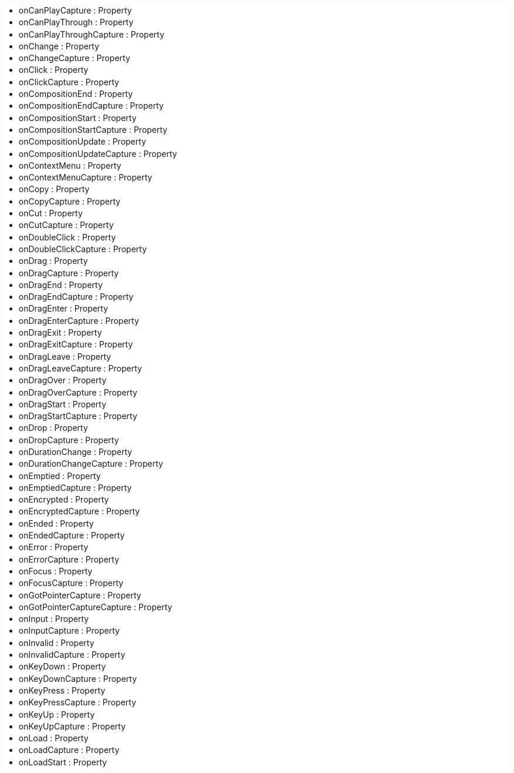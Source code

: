 - onCanPlayCapture : Property
- onCanPlayThrough : Property
- onCanPlayThroughCapture : Property
- onChange : Property
- onChangeCapture : Property
- onClick : Property
- onClickCapture : Property
- onCompositionEnd : Property
- onCompositionEndCapture : Property
- onCompositionStart : Property
- onCompositionStartCapture : Property
- onCompositionUpdate : Property
- onCompositionUpdateCapture : Property
- onContextMenu : Property
- onContextMenuCapture : Property
- onCopy : Property
- onCopyCapture : Property
- onCut : Property
- onCutCapture : Property
- onDoubleClick : Property
- onDoubleClickCapture : Property
- onDrag : Property
- onDragCapture : Property
- onDragEnd : Property
- onDragEndCapture : Property
- onDragEnter : Property
- onDragEnterCapture : Property
- onDragExit : Property
- onDragExitCapture : Property
- onDragLeave : Property
- onDragLeaveCapture : Property
- onDragOver : Property
- onDragOverCapture : Property
- onDragStart : Property
- onDragStartCapture : Property
- onDrop : Property
- onDropCapture : Property
- onDurationChange : Property
- onDurationChangeCapture : Property
- onEmptied : Property
- onEmptiedCapture : Property
- onEncrypted : Property
- onEncryptedCapture : Property
- onEnded : Property
- onEndedCapture : Property
- onError : Property
- onErrorCapture : Property
- onFocus : Property
- onFocusCapture : Property
- onGotPointerCapture : Property
- onGotPointerCaptureCapture : Property
- onInput : Property
- onInputCapture : Property
- onInvalid : Property
- onInvalidCapture : Property
- onKeyDown : Property
- onKeyDownCapture : Property
- onKeyPress : Property
- onKeyPressCapture : Property
- onKeyUp : Property
- onKeyUpCapture : Property
- onLoad : Property
- onLoadCapture : Property
- onLoadStart : Property